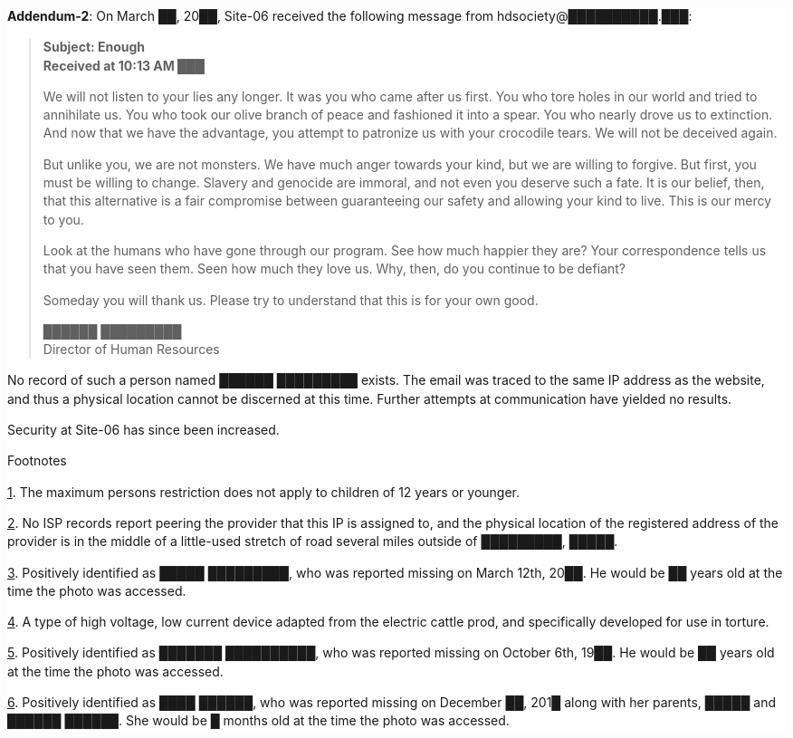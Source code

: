 **Addendum-2**: On March ██, 20██, Site-06 received the following message from hdsociety@██████████.███:

> **Subject: Enough**  
> **Received at 10:13 AM ███**
> 
> We will not listen to your lies any longer. It was you who came after us first. You who tore holes in our world and tried to annihilate us. You who took our olive branch of peace and fashioned it into a spear. You who nearly drove us to extinction. And now that we have the advantage, you attempt to patronize us with your crocodile tears. We will not be deceived again.
> 
> But unlike you, we are not monsters. We have much anger towards your kind, but we are willing to forgive. But first, you must be willing to change. Slavery and genocide are immoral, and not even you deserve such a fate. It is our belief, then, that this alternative is a fair compromise between guaranteeing our safety and allowing your kind to live. This is our mercy to you.
> 
> Look at the humans who have gone through our program. See how much happier they are? Your correspondence tells us that you have seen them. Seen how much they love us. Why, then, do you continue to be defiant?
> 
> Someday you will thank us. Please try to understand that this is for your own good.
> 
> ██████ █████████  
> Director of Human Resources

No record of such a person named ██████ █████████ exists. The email was traced to the same IP address as the website, and thus a physical location cannot be discerned at this time. Further attempts at communication have yielded no results.

Security at Site-06 has since been increased.

Footnotes

[1](javascript:;). The maximum persons restriction does not apply to children of 12 years or younger.

[2](javascript:;). No ISP records report peering the provider that this IP is assigned to, and the physical location of the registered address of the provider is in the middle of a little-used stretch of road several miles outside of █████████, █████.

[3](javascript:;). Positively identified as █████ █████████, who was reported missing on March 12th, 20██. He would be ██ years old at the time the photo was accessed.

[4](javascript:;). A type of high voltage, low current device adapted from the electric cattle prod, and specifically developed for use in torture.

[5](javascript:;). Positively identified as ███████ ██████████, who was reported missing on October 6th, 19██. He would be ██ years old at the time the photo was accessed.

[6](javascript:;). Positively identified as ████ ██████, who was reported missing on December ██, 201█ along with her parents, █████ and ██████ ██████. She would be █ months old at the time the photo was accessed.